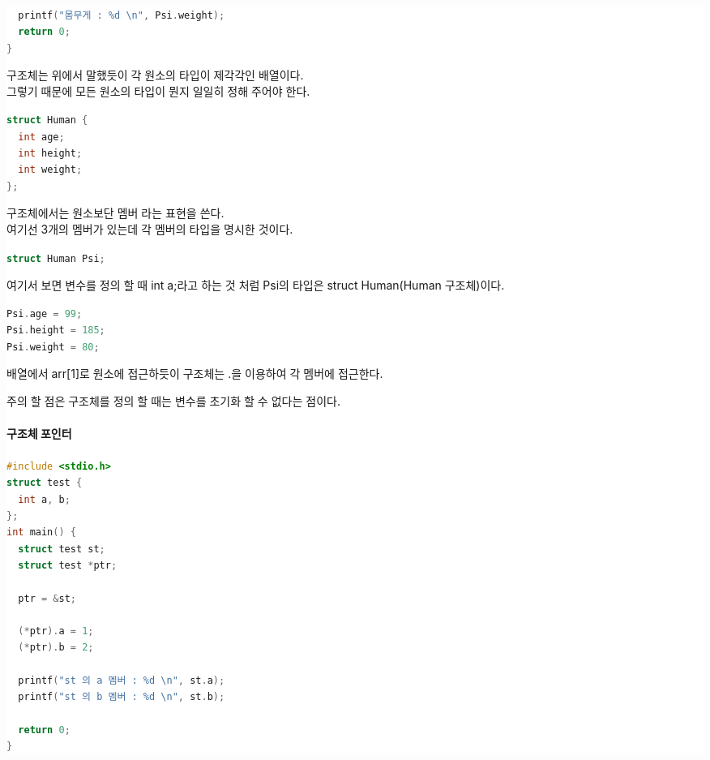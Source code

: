 ```c
  printf("몸무게 : %d \n", Psi.weight);
  return 0;
}
```

구조체는 위에서 말했듯이 각 원소의 타입이 제각각인 배열이다.  
그렇기 때문에 모든 원소의 타입이 뭔지 일일히 정해 주어야 한다.

```c
struct Human {
  int age;
  int height;
  int weight;
};
```

구조체에서는 원소보단 멤버 라는 표현을 쓴다.  
여기선 3개의 멤버가 있는데 각 멤버의 타입을 명시한 것이다.

```c
struct Human Psi;
```

여기서 보면 변수를 정의 할 때 int a;라고 하는 것 처럼 Psi의 타입은 struct Human(Human 구조체)이다.

```c
Psi.age = 99;
Psi.height = 185;
Psi.weight = 80;
```

배열에서 arr[1]로 원소에 접근하듯이 구조체는 .을 이용하여 각 멤버에 접근한다.

주의 할 점은 구조체를 정의 할 때는 변수를 초기화 할 수 없다는 점이다.

#### 구조체 포인터

```c
#include <stdio.h>
struct test {
  int a, b;
};
int main() {
  struct test st;
  struct test *ptr;

  ptr = &st;

  (*ptr).a = 1;
  (*ptr).b = 2;

  printf("st 의 a 멤버 : %d \n", st.a);
  printf("st 의 b 멤버 : %d \n", st.b);

  return 0;
}
```
